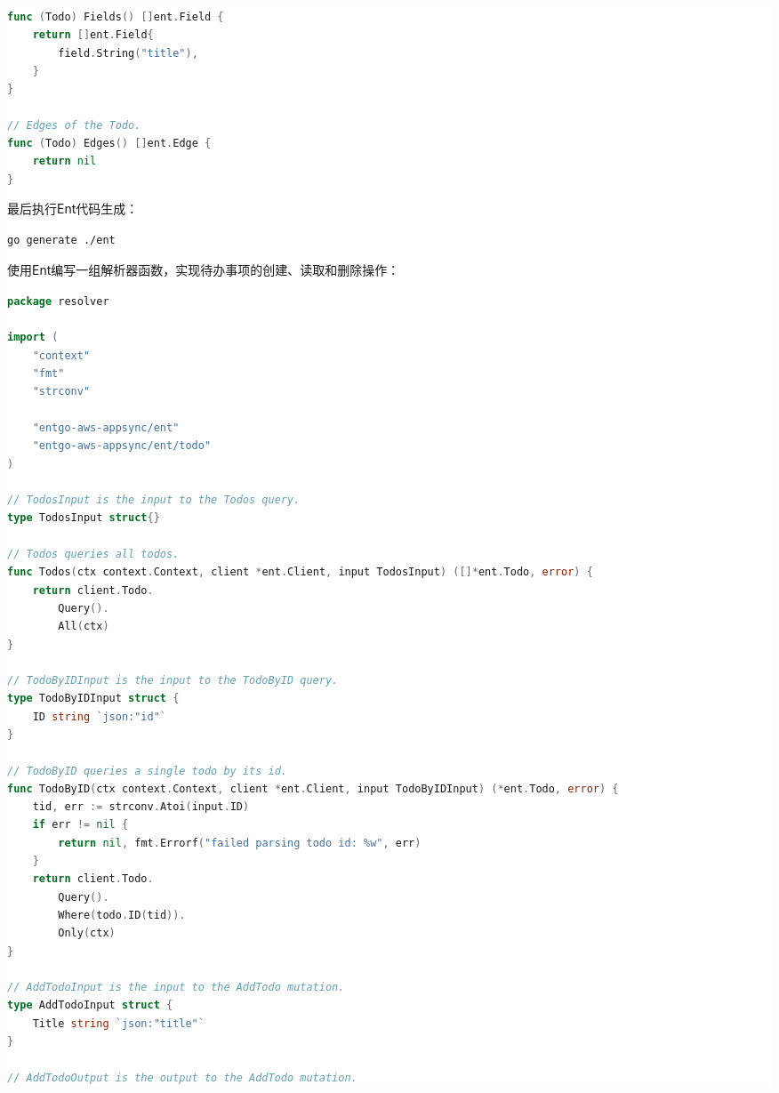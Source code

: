 ```go {15-17} title="ent/schema/todo.go"
func (Todo) Fields() []ent.Field {
	return []ent.Field{
		field.String("title"),
	}
}

// Edges of the Todo.
func (Todo) Edges() []ent.Edge {
	return nil
}
```

最后执行Ent代码生成：

```console
go generate ./ent
```

使用Ent编写一组解析器函数，实现待办事项的创建、读取和删除操作：

```go title="internal/handler/resolver.go"
package resolver

import (
	"context"
	"fmt"
	"strconv"

	"entgo-aws-appsync/ent"
	"entgo-aws-appsync/ent/todo"
)

// TodosInput is the input to the Todos query.
type TodosInput struct{}

// Todos queries all todos.
func Todos(ctx context.Context, client *ent.Client, input TodosInput) ([]*ent.Todo, error) {
	return client.Todo.
		Query().
		All(ctx)
}

// TodoByIDInput is the input to the TodoByID query.
type TodoByIDInput struct {
	ID string `json:"id"`
}

// TodoByID queries a single todo by its id.
func TodoByID(ctx context.Context, client *ent.Client, input TodoByIDInput) (*ent.Todo, error) {
	tid, err := strconv.Atoi(input.ID)
	if err != nil {
		return nil, fmt.Errorf("failed parsing todo id: %w", err)
	}
	return client.Todo.
		Query().
		Where(todo.ID(tid)).
		Only(ctx)
}

// AddTodoInput is the input to the AddTodo mutation.
type AddTodoInput struct {
	Title string `json:"title"`
}

// AddTodoOutput is the output to the AddTodo mutation.
```